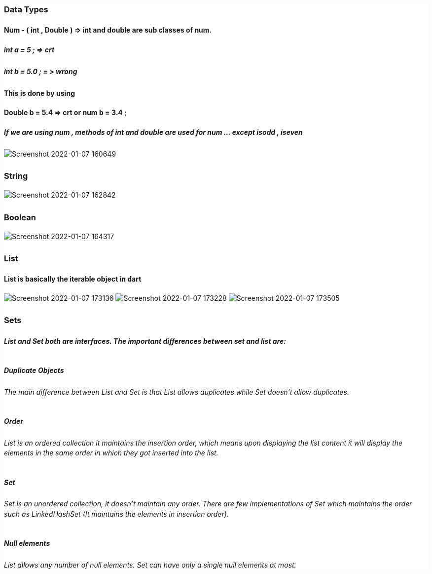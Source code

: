 ### Data Types

#### Num  - ( int , Double ) => int and double are sub classes of num. 

##### int a = 5 ; => crt
##### int b = 5.0  ; = > wrong 

#### This is done by using 

#### Double b = 5.4 => crt or num b = 3.4 ;
 
##### If we are using num , methods of int and double are used for num … except isodd , iseven 

<img width="800" alt="Screenshot 2022-01-07 160649" src="https://user-images.githubusercontent.com/71007973/148543489-bb848c6a-50c2-40ae-8ab7-3341116121d5.png">

### String
<img width="857" alt="Screenshot 2022-01-07 162842" src="https://user-images.githubusercontent.com/71007973/148543491-e67cdfcb-701e-4e28-a65c-e91860b9e4af.png">

### Boolean
<img width="761" alt="Screenshot 2022-01-07 164317" src="https://user-images.githubusercontent.com/71007973/148543493-c4c54dc2-5276-494c-8ea4-8f9d96e22147.png">

### List 

#### List is basically the iterable object in dart

<img width="920" alt="Screenshot 2022-01-07 173136" src="https://user-images.githubusercontent.com/71007973/148543495-96c81d17-a7f0-48cc-8559-fa92a7edb414.png">
<img width="755" alt="Screenshot 2022-01-07 173228" src="https://user-images.githubusercontent.com/71007973/148543498-540e618d-ad3c-4ce4-9e23-5ff9ba5ca140.png">
<img width="674" alt="Screenshot 2022-01-07 173505" src="https://user-images.githubusercontent.com/71007973/148543500-c6982518-bb25-402e-9dd8-713f99ac774e.png">

### Sets

##### List and Set both are interfaces. The important differences between set and list are:
#
##### Duplicate Objects
###### The main difference between List and Set is that List allows duplicates while Set doesn't allow duplicates.
#
##### Order
###### List is an ordered collection it maintains the insertion order, which means upon displaying the list content it will display the elements in the same order in which they got inserted into the list.
#
##### Set
###### Set is an unordered collection, it doesn’t maintain any order. There are few implementations of Set which maintains the order such as LinkedHashSet (It maintains the elements in insertion order).
#
##### Null elements
###### List allows any number of null elements. Set can have only a single null elements at most.
